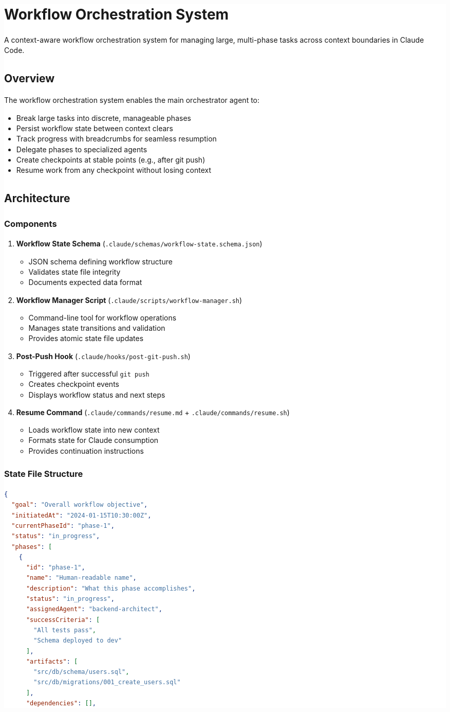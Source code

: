 # Workflow Orchestration System

A context-aware workflow orchestration system for managing large, multi-phase tasks across context boundaries in Claude Code.

## Overview

The workflow orchestration system enables the main orchestrator agent to:

- Break large tasks into discrete, manageable phases
- Persist workflow state between context clears
- Track progress with breadcrumbs for seamless resumption
- Delegate phases to specialized agents
- Create checkpoints at stable points (e.g., after git push)
- Resume work from any checkpoint without losing context

## Architecture

### Components

1. **Workflow State Schema** (`.claude/schemas/workflow-state.schema.json`)
   - JSON schema defining workflow structure
   - Validates state file integrity
   - Documents expected data format

2. **Workflow Manager Script** (`.claude/scripts/workflow-manager.sh`)
   - Command-line tool for workflow operations
   - Manages state transitions and validation
   - Provides atomic state file updates

3. **Post-Push Hook** (`.claude/hooks/post-git-push.sh`)
   - Triggered after successful `git push`
   - Creates checkpoint events
   - Displays workflow status and next steps

4. **Resume Command** (`.claude/commands/resume.md` + `.claude/commands/resume.sh`)
   - Loads workflow state into new context
   - Formats state for Claude consumption
   - Provides continuation instructions

### State File Structure

```json
{
  "goal": "Overall workflow objective",
  "initiatedAt": "2024-01-15T10:30:00Z",
  "currentPhaseId": "phase-1",
  "status": "in_progress",
  "phases": [
    {
      "id": "phase-1",
      "name": "Human-readable name",
      "description": "What this phase accomplishes",
      "status": "in_progress",
      "assignedAgent": "backend-architect",
      "successCriteria": [
        "All tests pass",
        "Schema deployed to dev"
      ],
      "artifacts": [
        "src/db/schema/users.sql",
        "src/db/migrations/001_create_users.sql"
      ],
      "dependencies": [],
```